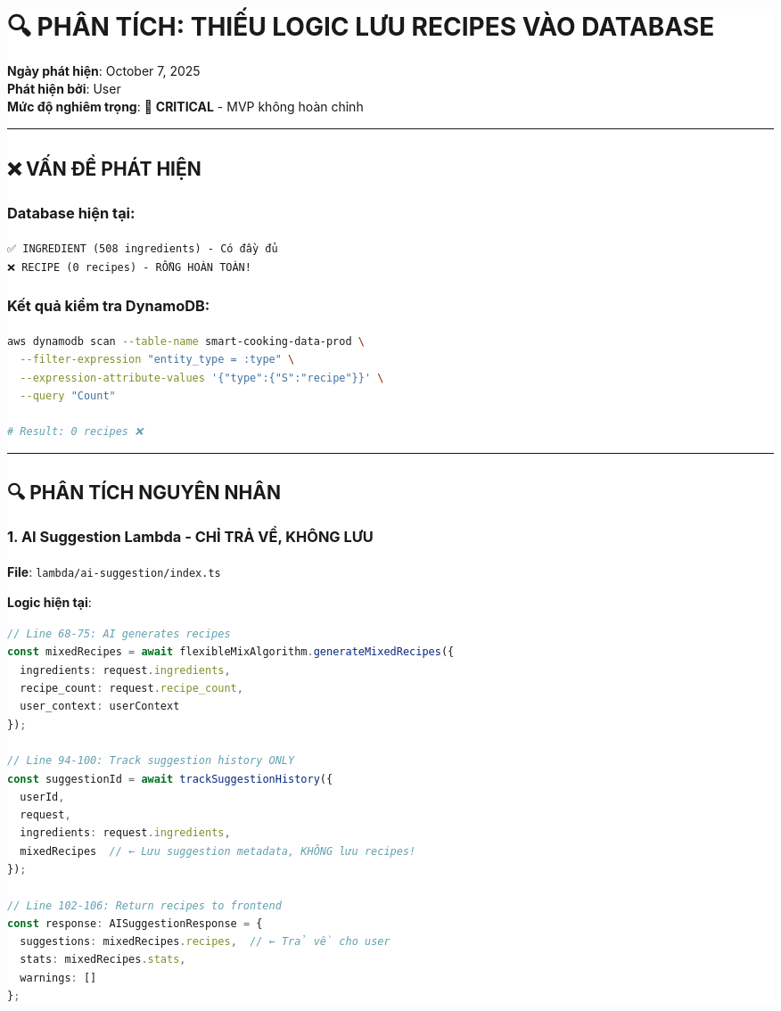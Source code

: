 # 🔍 PHÂN TÍCH: THIẾU LOGIC LƯU RECIPES VÀO DATABASE

**Ngày phát hiện**: October 7, 2025  
**Phát hiện bởi**: User  
**Mức độ nghiêm trọng**: 🔴 **CRITICAL** - MVP không hoàn chỉnh

---

## ❌ VẤN ĐỀ PHÁT HIỆN

### **Database hiện tại**:
```
✅ INGREDIENT (508 ingredients) - Có đầy đủ
❌ RECIPE (0 recipes) - RỖNG HOÀN TOÀN!
```

### **Kết quả kiểm tra DynamoDB**:
```bash
aws dynamodb scan --table-name smart-cooking-data-prod \
  --filter-expression "entity_type = :type" \
  --expression-attribute-values '{"type":{"S":"recipe"}}' \
  --query "Count"

# Result: 0 recipes ❌
```

---

## 🔍 PHÂN TÍCH NGUYÊN NHÂN

### **1. AI Suggestion Lambda - CHỈ TRẢ VỀ, KHÔNG LƯU**

**File**: `lambda/ai-suggestion/index.ts`

**Logic hiện tại**:
```typescript
// Line 68-75: AI generates recipes
const mixedRecipes = await flexibleMixAlgorithm.generateMixedRecipes({
  ingredients: request.ingredients,
  recipe_count: request.recipe_count,
  user_context: userContext
});

// Line 94-100: Track suggestion history ONLY
const suggestionId = await trackSuggestionHistory({
  userId,
  request,
  ingredients: request.ingredients,
  mixedRecipes  // ← Lưu suggestion metadata, KHÔNG lưu recipes!
});

// Line 102-106: Return recipes to frontend
const response: AISuggestionResponse = {
  suggestions: mixedRecipes.recipes,  // ← Trả về cho user
  stats: mixedRecipes.stats,
  warnings: []
};
```
